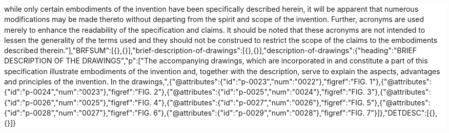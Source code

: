 while only certain embodiments of the invention have been specifically described herein, it will be apparent that numerous modifications may be made thereto without departing from the spirit and scope of the invention. Further, acronyms are used merely to enhance the readability of the specification and claims. It should be noted that these acronyms are not intended to lessen the generality of the terms used and they should not be construed to restrict the scope of the claims to the embodiments described therein."],"BRFSUM":[{},{}],"brief-description-of-drawings":[{},{}],"description-of-drawings":{"heading":"BRIEF DESCRIPTION OF THE DRAWINGS","p":["The accompanying drawings, which are incorporated in and constitute a part of this specification illustrate embodiments of the invention and, together with the description, serve to explain the aspects, advantages and principles of the invention. In the drawings,",{"@attributes":{"id":"p-0023","num":"0022"},"figref":"FIG. 1"},{"@attributes":{"id":"p-0024","num":"0023"},"figref":"FIG. 2"},{"@attributes":{"id":"p-0025","num":"0024"},"figref":"FIG. 3"},{"@attributes":{"id":"p-0026","num":"0025"},"figref":"FIG. 4"},{"@attributes":{"id":"p-0027","num":"0026"},"figref":"FIG. 5"},{"@attributes":{"id":"p-0028","num":"0027"},"figref":"FIG. 6"},{"@attributes":{"id":"p-0029","num":"0028"},"figref":"FIG. 7"}]},"DETDESC":[{},{}]}
